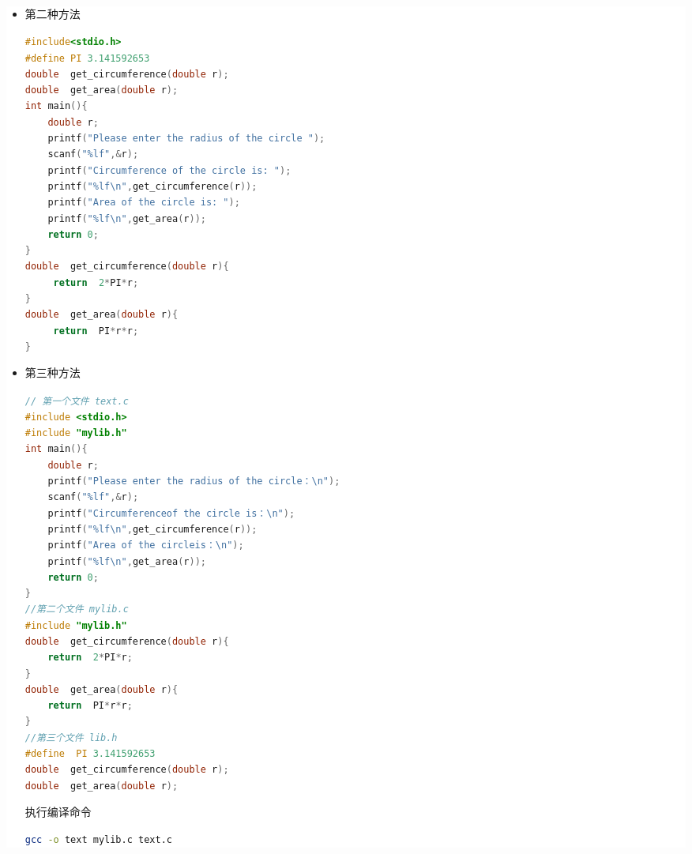 + 第二种方法
    ```cpp
    #include<stdio.h>
    #define PI 3.141592653
    double  get_circumference(double r);
    double  get_area(double r);
    int main(){
        double r;
        printf("Please enter the radius of the circle ");
        scanf("%lf",&r);
        printf("Circumference of the circle is: ");
        printf("%lf\n",get_circumference(r));
        printf("Area of the circle is: ");
        printf("%lf\n",get_area(r));
        return 0;
    }
    double  get_circumference(double r){
         return  2*PI*r;
    }
    double  get_area(double r){
         return  PI*r*r;
    }
    ```
+ 第三种方法
    ```cpp
    // 第一个文件 text.c
    #include <stdio.h>
    #include "mylib.h"
    int main(){
        double r;
        printf("Please enter the radius of the circle：\n");
        scanf("%lf",&r);
        printf("Circumferenceof the circle is：\n");
        printf("%lf\n",get_circumference(r));
        printf("Area of the circleis：\n");
        printf("%lf\n",get_area(r));
        return 0;
    }
    //第二个文件 mylib.c
    #include "mylib.h"
    double  get_circumference(double r){
        return  2*PI*r;
    }
    double  get_area(double r){
        return  PI*r*r;
    }
    //第三个文件 lib.h
    #define  PI 3.141592653
    double  get_circumference(double r);
    double  get_area(double r);
    ```
    执行编译命令
    ```bash
    gcc -o text mylib.c text.c
    ```
